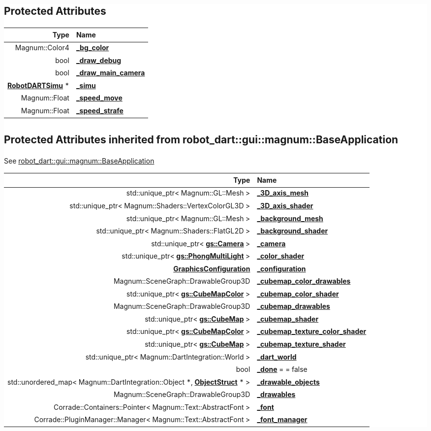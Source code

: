 












## Protected Attributes

| Type | Name |
| ---: | :--- |
|  Magnum::Color4 | [**\_bg\_color**](#variable-_bg_color)  <br> |
|  bool | [**\_draw\_debug**](#variable-_draw_debug)  <br> |
|  bool | [**\_draw\_main\_camera**](#variable-_draw_main_camera)  <br> |
|  [**RobotDARTSimu**](classrobot__dart_1_1RobotDARTSimu.md) \* | [**\_simu**](#variable-_simu)  <br> |
|  Magnum::Float | [**\_speed\_move**](#variable-_speed_move)  <br> |
|  Magnum::Float | [**\_speed\_strafe**](#variable-_speed_strafe)  <br> |


## Protected Attributes inherited from robot_dart::gui::magnum::BaseApplication

See [robot\_dart::gui::magnum::BaseApplication](classrobot__dart_1_1gui_1_1magnum_1_1BaseApplication.md)

| Type | Name |
| ---: | :--- |
|  std::unique\_ptr&lt; Magnum::GL::Mesh &gt; | [**\_3D\_axis\_mesh**](#variable-_3d_axis_mesh)  <br> |
|  std::unique\_ptr&lt; Magnum::Shaders::VertexColorGL3D &gt; | [**\_3D\_axis\_shader**](#variable-_3d_axis_shader)  <br> |
|  std::unique\_ptr&lt; Magnum::GL::Mesh &gt; | [**\_background\_mesh**](#variable-_background_mesh)  <br> |
|  std::unique\_ptr&lt; Magnum::Shaders::FlatGL2D &gt; | [**\_background\_shader**](#variable-_background_shader)  <br> |
|  std::unique\_ptr&lt; [**gs::Camera**](classrobot__dart_1_1gui_1_1magnum_1_1gs_1_1Camera.md) &gt; | [**\_camera**](#variable-_camera)  <br> |
|  std::unique\_ptr&lt; [**gs::PhongMultiLight**](classrobot__dart_1_1gui_1_1magnum_1_1gs_1_1PhongMultiLight.md) &gt; | [**\_color\_shader**](#variable-_color_shader)  <br> |
|  [**GraphicsConfiguration**](structrobot__dart_1_1gui_1_1magnum_1_1GraphicsConfiguration.md) | [**\_configuration**](#variable-_configuration)  <br> |
|  Magnum::SceneGraph::DrawableGroup3D | [**\_cubemap\_color\_drawables**](#variable-_cubemap_color_drawables)  <br> |
|  std::unique\_ptr&lt; [**gs::CubeMapColor**](classrobot__dart_1_1gui_1_1magnum_1_1gs_1_1CubeMapColor.md) &gt; | [**\_cubemap\_color\_shader**](#variable-_cubemap_color_shader)  <br> |
|  Magnum::SceneGraph::DrawableGroup3D | [**\_cubemap\_drawables**](#variable-_cubemap_drawables)  <br> |
|  std::unique\_ptr&lt; [**gs::CubeMap**](classrobot__dart_1_1gui_1_1magnum_1_1gs_1_1CubeMap.md) &gt; | [**\_cubemap\_shader**](#variable-_cubemap_shader)  <br> |
|  std::unique\_ptr&lt; [**gs::CubeMapColor**](classrobot__dart_1_1gui_1_1magnum_1_1gs_1_1CubeMapColor.md) &gt; | [**\_cubemap\_texture\_color\_shader**](#variable-_cubemap_texture_color_shader)  <br> |
|  std::unique\_ptr&lt; [**gs::CubeMap**](classrobot__dart_1_1gui_1_1magnum_1_1gs_1_1CubeMap.md) &gt; | [**\_cubemap\_texture\_shader**](#variable-_cubemap_texture_shader)  <br> |
|  std::unique\_ptr&lt; Magnum::DartIntegration::World &gt; | [**\_dart\_world**](#variable-_dart_world)  <br> |
|  bool | [**\_done**](#variable-_done)   = = false<br> |
|  std::unordered\_map&lt; Magnum::DartIntegration::Object \*, [**ObjectStruct**](structrobot__dart_1_1gui_1_1magnum_1_1ObjectStruct.md) \* &gt; | [**\_drawable\_objects**](#variable-_drawable_objects)  <br> |
|  Magnum::SceneGraph::DrawableGroup3D | [**\_drawables**](#variable-_drawables)  <br> |
|  Corrade::Containers::Pointer&lt; Magnum::Text::AbstractFont &gt; | [**\_font**](#variable-_font)  <br> |
|  Corrade::PluginManager::Manager&lt; Magnum::Text::AbstractFont &gt; | [**\_font\_manager**](#variable-_font_manager)  <br> |